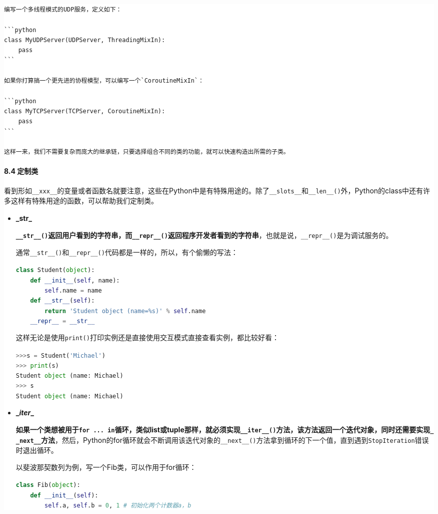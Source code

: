     编写一个多线程模式的UDP服务，定义如下：
    
    ```python
    class MyUDPServer(UDPServer, ThreadingMixIn):
        pass
    ```
    
    如果你打算搞一个更先进的协程模型，可以编写一个`CoroutineMixIn`：
    
    ```python
    class MyTCPServer(TCPServer, CoroutineMixIn):
        pass
    ```
    
    这样一来，我们不需要复杂而庞大的继承链，只要选择组合不同的类的功能，就可以快速构造出所需的子类。



#### 8.4  定制类

看到形如`__xxx__`的变量或者函数名就要注意，这些在Python中是有特殊用途的。除了`__slots__`和`__len__()`外，Python的class中还有许多这样有特殊用途的函数，可以帮助我们定制类。



- **\_str_**

    **`__str__()`返回用户看到的字符串，而`__repr__()`返回程序开发者看到的字符串**，也就是说，`__repr__()`是为调试服务的。

    通常`__str__()`和`__repr__()`代码都是一样的，所以，有个偷懒的写法：

    ```python
    class Student(object):
        def __init__(self, name):
            self.name = name
        def __str__(self):
            return 'Student object (name=%s)' % self.name
        __repr__ = __str__
    ```

    这样无论是使用`print()`打印实例还是直接使用交互模式直接查看实例，都比较好看：

    ```python
    >>>s = Student('Michael')
    >>> print(s)
    Student object (name: Michael)
    >>> s
    Student object (name: Michael)
    ```

- **\__iter__**

    **如果一个类想被用于`for ... in`循环，类似list或tuple那样，就必须实现`__iter__()`方法，该方法返回一个迭代对象，同时还需要实现`__next__`方法**，然后，Python的for循环就会不断调用该迭代对象的`__next__()`方法拿到循环的下一个值，直到遇到`StopIteration`错误时退出循环。

    以斐波那契数列为例，写一个Fib类，可以作用于for循环：

    ```python
    class Fib(object):
        def __init__(self):
            self.a, self.b = 0, 1 # 初始化两个计数器a，b
    